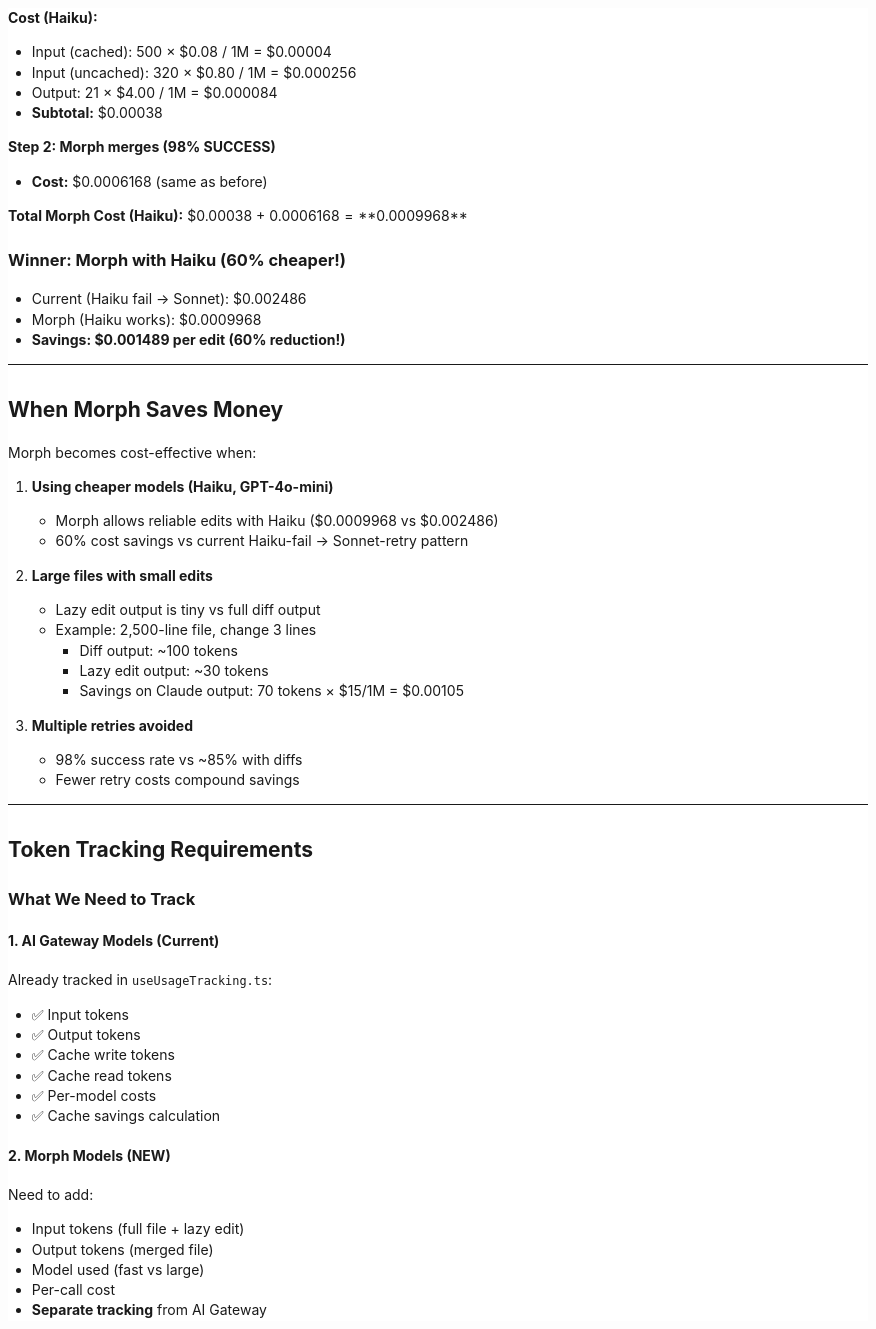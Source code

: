 **Cost (Haiku):**
- Input (cached): 500 × $0.08 / 1M = $0.00004
- Input (uncached): 320 × $0.80 / 1M = $0.000256
- Output: 21 × $4.00 / 1M = $0.000084
- **Subtotal:** $0.00038

**Step 2: Morph merges (98% SUCCESS)**
- **Cost:** $0.0006168 (same as before)

**Total Morph Cost (Haiku):** $0.00038 + $0.0006168 = **$0.0009968**

### **Winner: Morph with Haiku (60% cheaper!)**
- Current (Haiku fail → Sonnet): $0.002486
- Morph (Haiku works): $0.0009968
- **Savings: $0.001489 per edit (60% reduction!)**

---

## When Morph Saves Money

Morph becomes cost-effective when:

1. **Using cheaper models (Haiku, GPT-4o-mini)**
   - Morph allows reliable edits with Haiku ($0.0009968 vs $0.002486)
   - 60% cost savings vs current Haiku-fail → Sonnet-retry pattern

2. **Large files with small edits**
   - Lazy edit output is tiny vs full diff output
   - Example: 2,500-line file, change 3 lines
     - Diff output: ~100 tokens
     - Lazy edit output: ~30 tokens
     - Savings on Claude output: 70 tokens × $15/1M = $0.00105

3. **Multiple retries avoided**
   - 98% success rate vs ~85% with diffs
   - Fewer retry costs compound savings

---

## Token Tracking Requirements

### **What We Need to Track**

#### **1. AI Gateway Models (Current)**
Already tracked in `useUsageTracking.ts`:
- ✅ Input tokens
- ✅ Output tokens
- ✅ Cache write tokens
- ✅ Cache read tokens
- ✅ Per-model costs
- ✅ Cache savings calculation

#### **2. Morph Models (NEW)**
Need to add:
- Input tokens (full file + lazy edit)
- Output tokens (merged file)
- Model used (fast vs large)
- Per-call cost
- **Separate tracking** from AI Gateway
